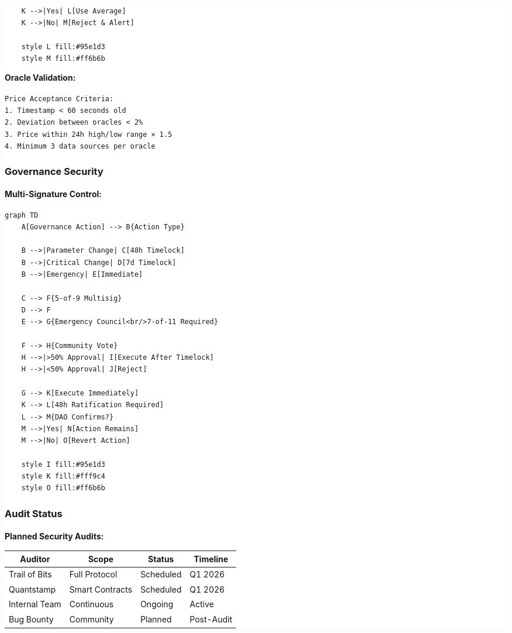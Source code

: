 ```mermaid
    K -->|Yes| L[Use Average]
    K -->|No| M[Reject & Alert]
    
    style L fill:#95e1d3
    style M fill:#ff6b6b
```

**Oracle Validation:**

```
Price Acceptance Criteria:
1. Timestamp < 60 seconds old
2. Deviation between oracles < 2%
3. Price within 24h high/low range × 1.5
4. Minimum 3 data sources per oracle
```

### Governance Security

**Multi-Signature Control:**

```mermaid
graph TD
    A[Governance Action] --> B{Action Type}
    
    B -->|Parameter Change| C[48h Timelock]
    B -->|Critical Change| D[7d Timelock]
    B -->|Emergency| E[Immediate]
    
    C --> F{5-of-9 Multisig}
    D --> F
    E --> G{Emergency Council<br/>7-of-11 Required}
    
    F --> H{Community Vote}
    H -->|>50% Approval| I[Execute After Timelock]
    H -->|<50% Approval| J[Reject]
    
    G --> K[Execute Immediately]
    K --> L[48h Ratification Required]
    L --> M{DAO Confirms?}
    M -->|Yes| N[Action Remains]
    M -->|No| O[Revert Action]
    
    style I fill:#95e1d3
    style K fill:#fff9c4
    style O fill:#ff6b6b
```

### Audit Status

**Planned Security Audits:**

| Auditor | Scope | Status | Timeline |
|---------|-------|--------|----------|
| Trail of Bits | Full Protocol | Scheduled | Q1 2026 |
| Quantstamp | Smart Contracts | Scheduled | Q1 2026 |
| Internal Team | Continuous | Ongoing | Active |
| Bug Bounty | Community | Planned | Post-Audit |
